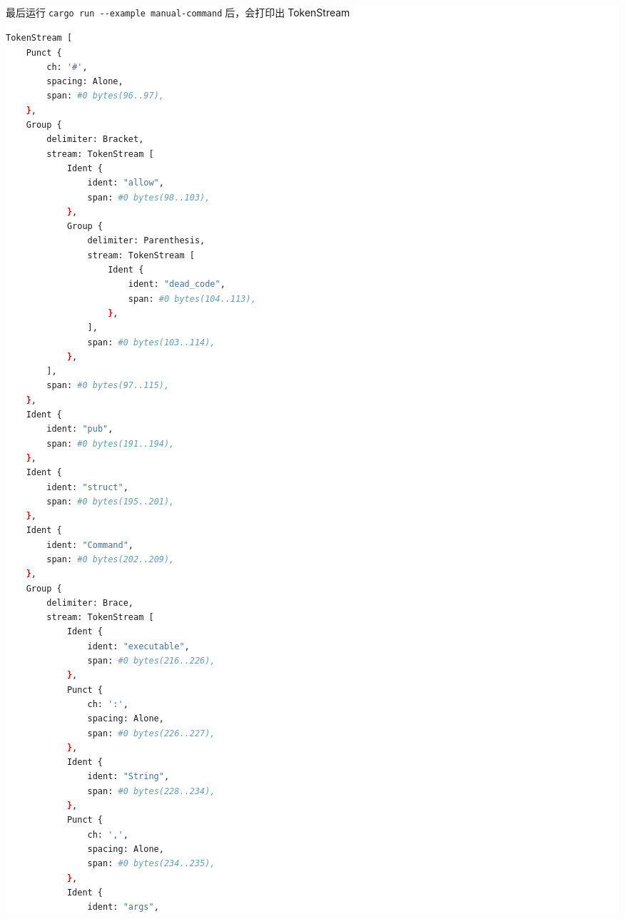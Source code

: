 最后运行 `cargo run --example manual-command` 后，会打印出 TokenStream 

```bash
TokenStream [
    Punct {
        ch: '#',
        spacing: Alone,
        span: #0 bytes(96..97),
    },
    Group {
        delimiter: Bracket,
        stream: TokenStream [
            Ident {
                ident: "allow",
                span: #0 bytes(98..103),
            },
            Group {
                delimiter: Parenthesis,
                stream: TokenStream [
                    Ident {
                        ident: "dead_code",
                        span: #0 bytes(104..113),
                    },
                ],
                span: #0 bytes(103..114),
            },
        ],
        span: #0 bytes(97..115),
    },
    Ident {
        ident: "pub",
        span: #0 bytes(191..194),
    },
    Ident {
        ident: "struct",
        span: #0 bytes(195..201),
    },
    Ident {
        ident: "Command",
        span: #0 bytes(202..209),
    },
    Group {
        delimiter: Brace,
        stream: TokenStream [
            Ident {
                ident: "executable",
                span: #0 bytes(216..226),
            },
            Punct {
                ch: ':',
                spacing: Alone,
                span: #0 bytes(226..227),
            },
            Ident {
                ident: "String",
                span: #0 bytes(228..234),
            },
            Punct {
                ch: ',',
                spacing: Alone,
                span: #0 bytes(234..235),
            },
            Ident {
                ident: "args",
```